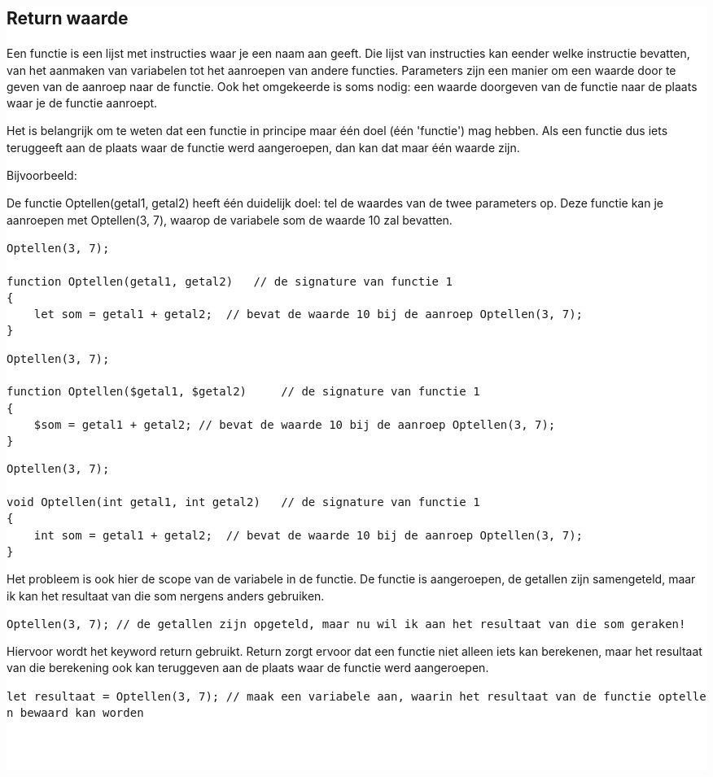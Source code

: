 ## Return waarde

Een functie is een lijst met instructies waar je een naam aan geeft. Die lijst van instructies kan eender welke instructie bevatten, van het aanmaken van variabelen tot het aanroepen van andere functies. Parameters zijn een manier om een waarde door te geven van de aanroep naar de functie. Ook het omgekeerde is soms nodig: een waarde doorgeven van de functie naar de plaats waar je de functie aanroept.

Het is belangrijk om te weten dat een functie in principe maar één doel (één 'functie') mag hebben. Als een functie dus iets teruggeeft aan de plaats waar de functie werd aangeroepen, dan kan dat maar één waarde zijn.

Bijvoorbeeld:

De functie Optellen(getal1, getal2) heeft één duidelijk doel: tel de waardes van de twee parameters op. Deze functie kan je aanroepen met Optellen(3, 7), waarop de variabele som de waarde 10 zal bevatten.

<pre class="prettyprint linenums lang lang-JS">
Optellen(3, 7);

function Optellen(getal1, getal2)  	// de signature van functie 1
{
	let som = getal1 + getal2;	// bevat de waarde 10 bij de aanroep Optellen(3, 7);
}
</pre>
<pre class="prettyprint linenums lang lang-PHP">
Optellen(3, 7);

function Optellen($getal1, $getal2)  	// de signature van functie 1
{
	$som = getal1 + getal2;	// bevat de waarde 10 bij de aanroep Optellen(3, 7);
}
</pre>
<pre class="prettyprint linenums lang lang-CS">
Optellen(3, 7);

void Optellen(int getal1, int getal2)  	// de signature van functie 1
{
	int som = getal1 + getal2;	// bevat de waarde 10 bij de aanroep Optellen(3, 7);
}
</pre>

Het probleem is ook hier de scope van de variabele in de functie. De functie is aangeroepen, de getallen zijn samengeteld, maar ik kan het resultaat van die som nergens anders gebruiken.

<pre class="prettyprint linenums lang lang-JS lang-PHP lang-JS">
Optellen(3, 7); // de getallen zijn opgeteld, maar nu wil ik aan het resultaat van die som geraken!
</pre>

Hiervoor wordt het keyword return gebruikt. Return zorgt ervoor dat een functie niet alleen iets kan berekenen, maar het resultaat van die berekening ook kan teruggeven aan de plaats waar de functie werd aangeroepen.

<pre class="prettyprint linenums lang lang-JS">
let resultaat = Optellen(3, 7); // maak een variabele aan, waarin het resultaat van de functie optellen bewaard kan worden
